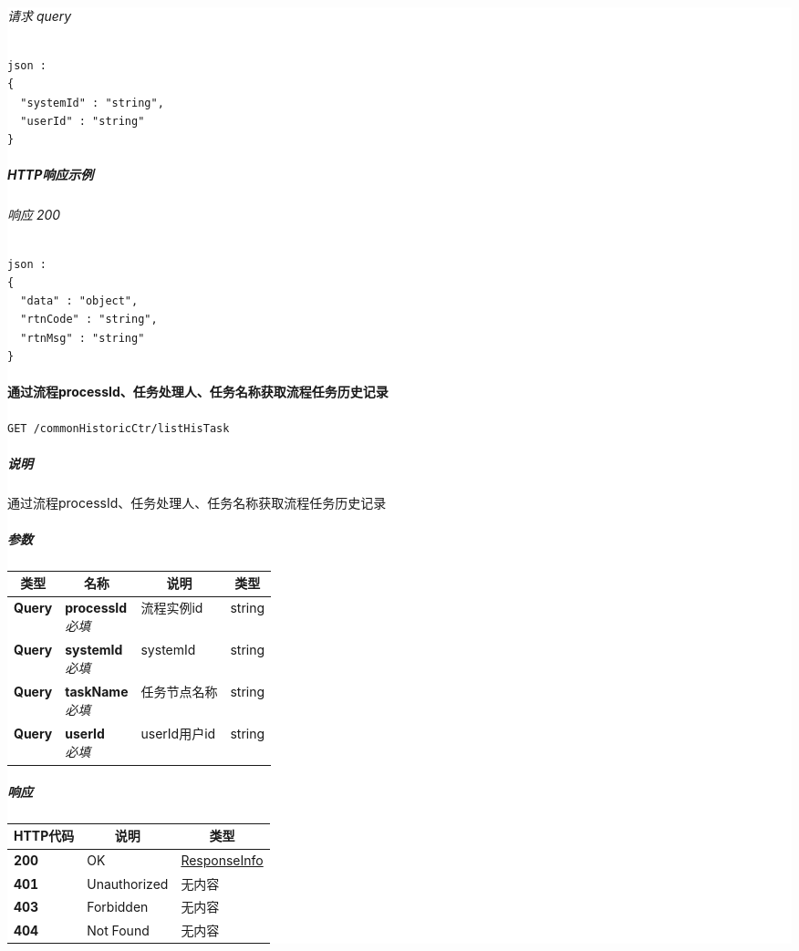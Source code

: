 
###### 请求 query
```
json :
{
  "systemId" : "string",
  "userId" : "string"
}
```


##### HTTP响应示例

###### 响应 200
```
json :
{
  "data" : "object",
  "rtnCode" : "string",
  "rtnMsg" : "string"
}
```


<a name="listhistaskusingget_3"></a>
#### 通过流程processId、任务处理人、任务名称获取流程任务历史记录
```
GET /commonHistoricCtr/listHisTask
```


##### 说明
通过流程processId、任务处理人、任务名称获取流程任务历史记录


##### 参数

|类型|名称|说明|类型|
|---|---|---|---|
|**Query**|**processId**  <br>*必填*|流程实例id|string|
|**Query**|**systemId**  <br>*必填*|systemId|string|
|**Query**|**taskName**  <br>*必填*|任务节点名称|string|
|**Query**|**userId**  <br>*必填*|userId用户id|string|


##### 响应

|HTTP代码|说明|类型|
|---|---|---|
|**200**|OK|[ResponseInfo](#responseinfo)|
|**401**|Unauthorized|无内容|
|**403**|Forbidden|无内容|
|**404**|Not Found|无内容|

